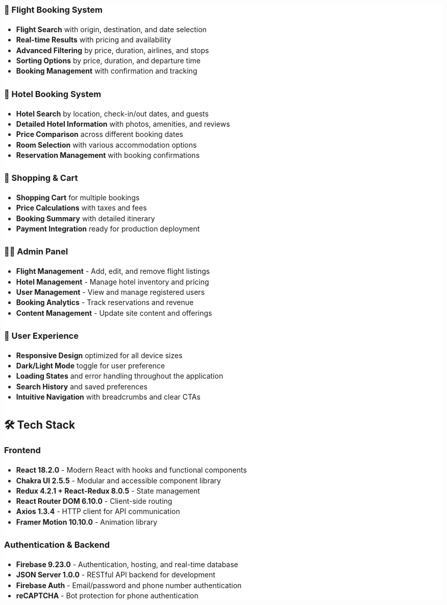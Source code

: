 ### 🛫 Flight Booking System
- **Flight Search** with origin, destination, and date selection
- **Real-time Results** with pricing and availability
- **Advanced Filtering** by price, duration, airlines, and stops
- **Sorting Options** by price, duration, and departure time
- **Booking Management** with confirmation and tracking

### 🏨 Hotel Booking System
- **Hotel Search** by location, check-in/out dates, and guests
- **Detailed Hotel Information** with photos, amenities, and reviews
- **Price Comparison** across different booking dates
- **Room Selection** with various accommodation options
- **Reservation Management** with booking confirmations

### 🛒 Shopping & Cart
- **Shopping Cart** for multiple bookings
- **Price Calculations** with taxes and fees
- **Booking Summary** with detailed itinerary
- **Payment Integration** ready for production deployment

### 👨‍💼 Admin Panel
- **Flight Management** - Add, edit, and remove flight listings
- **Hotel Management** - Manage hotel inventory and pricing
- **User Management** - View and manage registered users
- **Booking Analytics** - Track reservations and revenue
- **Content Management** - Update site content and offerings

### 🎨 User Experience
- **Responsive Design** optimized for all device sizes
- **Dark/Light Mode** toggle for user preference
- **Loading States** and error handling throughout the application
- **Search History** and saved preferences
- **Intuitive Navigation** with breadcrumbs and clear CTAs

## 🛠 Tech Stack

### Frontend
- **React 18.2.0** - Modern React with hooks and functional components
- **Chakra UI 2.5.5** - Modular and accessible component library
- **Redux 4.2.1 + React-Redux 8.0.5** - State management
- **React Router DOM 6.10.0** - Client-side routing
- **Axios 1.3.4** - HTTP client for API communication
- **Framer Motion 10.10.0** - Animation library

### Authentication & Backend
- **Firebase 9.23.0** - Authentication, hosting, and real-time database
- **JSON Server 1.0.0** - RESTful API backend for development
- **Firebase Auth** - Email/password and phone number authentication
- **reCAPTCHA** - Bot protection for phone authentication
